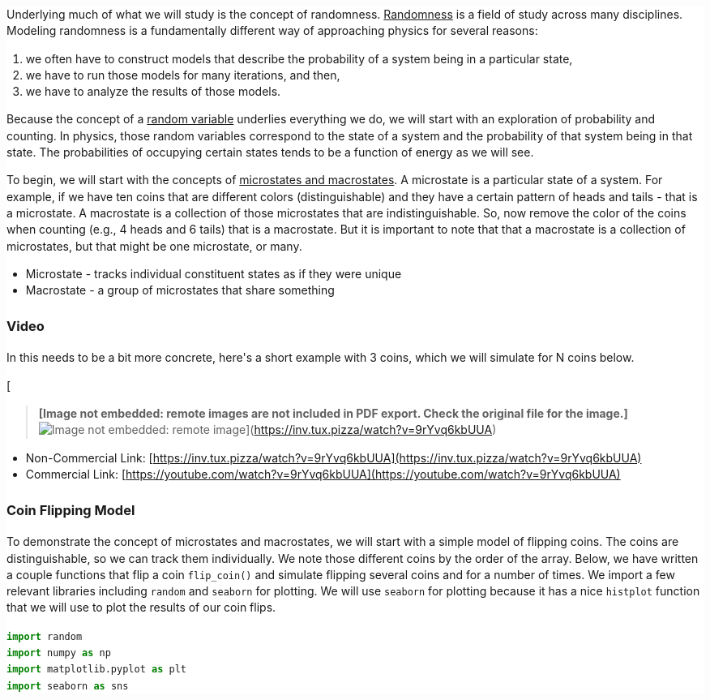 Underlying much of what we will study is the concept of randomness. [Randomness](https://en.wikipedia.org/wiki/Randomness) is a field of study across many disciplines. Modeling randomness is a fundamentally different way of approaching physics for several reasons:
1. we often have to construct models that describe the probability of a system being in a particular state,
2. we have to run those models for many iterations, and then,
3. we have to analyze the results of those models.

Because the concept of a [random variable](https://en.wikipedia.org/wiki/Random_variable) underlies everything we do, we will start with an exploration of probability and counting. In physics, those random variables correspond to the state of a system and the probability of that system being in that state. The probabilities of occupying certain states tends to be a function of energy as we will see.

To begin, we will start with the concepts of [microstates and macrostates](https://en.wikipedia.org/wiki/Microstate_(statistical_mechanics)). A microstate is a particular state of a system. For example, if we have ten coins that are different colors (distinguishable) and they have a certain pattern of heads and tails - that is a microstate. A macrostate is a collection of those microstates that are indistinguishable. So, now remove the color of the coins when counting (e.g., 4 heads and 6 tails) that is a macrostate. But it is important to note that that a macrostate is a collection of microstates, but that might be one microstate, or many.

* Microstate - tracks individual constituent states as if they were unique
* Macrostate - a group of microstates that share something 

### Video

In this needs to be a bit more concrete, here's a short example with 3 coins, which we will simulate for N coins below.

[
> **[Image not embedded: remote images are not included in PDF export. Check the original file for the image.]**
![Image not embedded: remote image](https://markdown-videos-api.jorgenkh.no/youtube/9rYvq6kbUUA?width=720&height=405)](https://inv.tux.pizza/watch?v=9rYvq6kbUUA)

- Non-Commercial Link: [https://inv.tux.pizza/watch?v=9rYvq6kbUUA](https://inv.tux.pizza/watch?v=9rYvq6kbUUA)
- Commercial Link: [https://youtube.com/watch?v=9rYvq6kbUUA](https://youtube.com/watch?v=9rYvq6kbUUA)



### Coin Flipping Model

To demonstrate the concept of microstates and macrostates, we will start with a simple model of flipping coins. The coins are distinguishable, so we can track them individually. We note those different coins by the order of the array. Below, we have written a couple functions that flip a coin `flip_coin()` and simulate flipping several coins and for a number of times. We import a few relevant libraries including `random` and `seaborn` for plotting. We will use `seaborn` for plotting because it has a nice `histplot` function that we will use to plot the results of our coin flips.


```python
import random
import numpy as np
import matplotlib.pyplot as plt
import seaborn as sns
```
